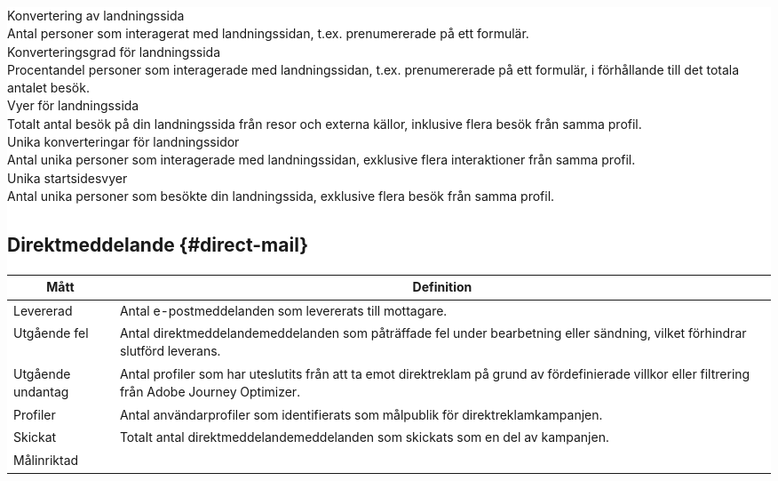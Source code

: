 <tr> 
   <td>Konvertering av landningssida <br/> </td> 
   <td>Antal personer som interagerat med landningssidan, t.ex. prenumererade på ett formulär.<br/> </td> 
</tr>
<tr> 
   <td>Konverteringsgrad för landningssida <br/> </td> 
   <td>Procentandel personer som interagerade med landningssidan, t.ex. prenumererade på ett formulär, i förhållande till det totala antalet besök.<br/> </td> 
</tr>
 <tr> 
   <td>Vyer för landningssida<br/> </td> 
   <td>Totalt antal besök på din landningssida från resor och externa källor, inklusive flera besök från samma profil.<br/> </td> 
</tr>
<tr> 
   <td>Unika konverteringar för landningssidor <br/> </td> 
   <td>Antal unika personer som interagerade med landningssidan, exklusive flera interaktioner från samma profil.<br/> </td> 
</tr>
 <tr> 
   <td>Unika startsidesvyer <br/> </td> 
   <td>Antal unika personer som besökte din landningssida, exklusive flera besök från samma profil.<br/> </td> 
</tr>
 </tbody> 
</table>

## Direktmeddelande {#direct-mail}

<table> 
 <thead> 
  <tr> 
   <th> Mått <br/> </th> 
   <th> Definition <br/> </th> 
  </tr>
 </thead> 
 <tbody>
<tr> 
   <td>Levererad<br/> </td> 
   <td>Antal e-postmeddelanden som levererats till mottagare.<br/> </td> 
</tr>
<tr> 
   <td>Utgående fel <br/> </td> 
   <td>Antal direktmeddelandemeddelanden som påträffade fel under bearbetning eller sändning, vilket förhindrar slutförd leverans.<br/> </td> 
</tr>
<tr> 
   <td>Utgående undantag <br/> </td> 
   <td>Antal profiler som har uteslutits från att ta emot direktreklam på grund av fördefinierade villkor eller filtrering från Adobe Journey Optimizer.<br/> </td> 
</tr>
<tr> 
   <td>Profiler<br/> </td> 
   <td>Antal användarprofiler som identifierats som målpublik för direktreklamkampanjen.<br/> </td> 
</tr>
<tr> 
   <td>Skickat <br/> </td> 
   <td>Totalt antal direktmeddelandemeddelanden som skickats som en del av kampanjen.<br/> </td> 
</tr>
<tr> 
   <td>Målinriktad<br/> </td> 